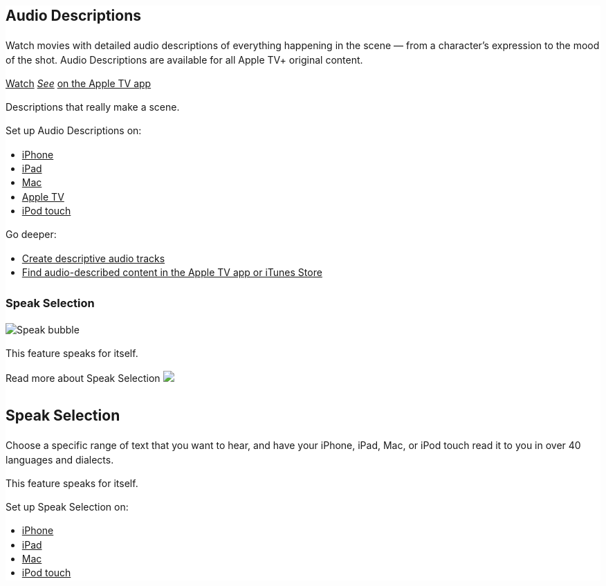 ## Audio Descriptions

Watch movies with detailed audio descriptions of everything happening in the scene — from a character’s expression to the mood of the shot. Audio Descriptions are available for all Apple&nbsp;TV+ original&nbsp;content.

[Watch](https://tv.apple.com/show/umc.cmc.3s4mgg2y7h95fks9gnc4pw13m)
*[See](https://tv.apple.com/show/umc.cmc.3s4mgg2y7h95fks9gnc4pw13m)*
[on the Apple&nbsp;TV&nbsp;app](https://tv.apple.com/show/umc.cmc.3s4mgg2y7h95fks9gnc4pw13m)

Descriptions that really make a&nbsp;scene.

Set up Audio Descriptions&nbsp;on:

- [iPhone](https://support.apple.com/guide/iphone/iph4768b3f5c)
- [iPad](https://support.apple.com/guide/ipad/ipadb6108e6b)
- [Mac](https://support.apple.com/HT205800)
- [Apple&nbsp;TV](https://support.apple.com/guide/tv/atvb372a82a4)
- [iPod&nbsp;touch](https://support.apple.com/guide/ipod-touch/iph4768b3f5c)

Go deeper:

- [Create descriptive audio tracks](https://support.apple.com/HT204657)
- [Find audio-described content in the Apple&nbsp;TV app or iTunes&nbsp;Store](https://support.apple.com/HT205742)

### Speak Selection
![Speak bubble](/v/accessibility/q/images/overview/speak_screen_bubble_text__f34h1ash1ia2_large_2x.png)

This
feature
speaks for
itself.

Read more about Speak Selection
![](/v/accessibility/q/images/shared/spoken_content__dwuan76vzuy6_large_2x.png)

## Speak Selection

Choose a specific range of text that you want to hear, and have your iPhone, iPad, Mac, or iPod&nbsp;touch read it to you in over 40 languages and&nbsp;dialects.

This
feature
speaks for
itself.

Set up Speak Selection&nbsp;on:

- [iPhone](https://support.apple.com/guide/iphone/spoken-content-iph96b214f0/ios)
- [iPad](https://support.apple.com/guide/ipad/spoken-content-ipad9a247097/ipados)
- [Mac](https://support.apple.com/en-za/guide/mac-help/mh27448/10.15/mac/10.15)
- [iPod&nbsp;touch](https://support.apple.com/guide/ipod-touch/spoken-content-iph96b214f0/ios)
